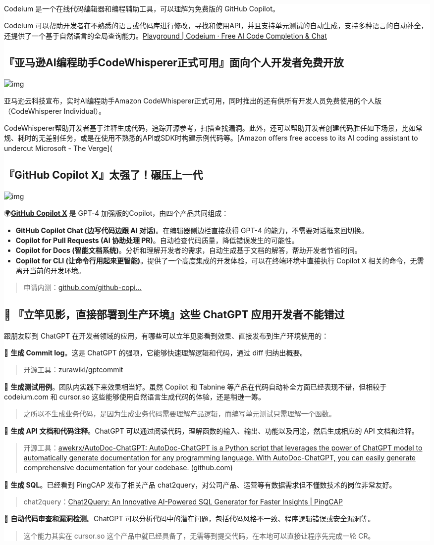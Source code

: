 Codeium 是一个在线代码编辑器和编程辅助工具，可以理解为免费版的 GitHub Copilot。

Codeium 可以帮助开发者在不熟悉的语言或代码库进行修改，寻找和使用API，并且支持单元测试的自动生成，支持多种语言的自动补全，还提供了一个基于自然语言的全局查询能力。[Playground | Codeium · Free AI Code Completion & Chat](https://codeium.com/playground)

## 『亚马逊AI编程助手CodeWhisperer正式可用』面向个人开发者免费开放

![img](https://p3-juejin.byteimg.com/tos-cn-i-k3u1fbpfcp/ddc6e65be9cd4e0aa0b808d498a15f0d~tplv-k3u1fbpfcp-zoom-in-crop-mark:1512:0:0:0.awebp)

亚马逊云科技宣布，实时AI编程助手Amazon CodeWhisperer正式可用，同时推出的还有供所有开发人员免费使用的个人版（CodeWhisperer Individual）。

CodeWhisperer帮助开发者基于注释生成代码，追踪开源参考，扫描查找漏洞。此外，还可以帮助开发者创建代码胜任如下场景，比如常规、耗时的无差别任务，或是在使用不熟悉的API或SDK时构建示例代码等。[Amazon offers free access to its AI coding assistant to undercut Microsoft - The Verge](

## 『GitHub Copilot X』太强了！碾压上一代

![img](https://p3-juejin.byteimg.com/tos-cn-i-k3u1fbpfcp/971ac29a707f403daafa8a018c21e005~tplv-k3u1fbpfcp-zoom-in-crop-mark:1512:0:0:0.awebp)

🌍[**GitHub Copilot X**](https://githubdaily.gitee.io/posts/2023-03-23-github-copilot-x) 是 GPT-4 加强版的Copilot，由四个产品共同组成：

- **GitHub Copilot Chat (边写代码边跟 AI 对话)**。在编辑器侧边栏直接获得 GPT-4 的能力，不需要对话框来回切换。
- **Copilot for Pull Requests (AI 协助处理 PR)**。自动检查代码质量，降低错误发生的可能性。
- **Copilot for Docs (智能文档系统)**。分析和理解开发者的需求，自动生成基于文档的解答，帮助开发者节省时间。
- **Copilot for CLI (让命令行用起来更智能)**。提供了一个高度集成的开发体验，可以在终端环境中直接执行 Copilot X 相关的命令，无需离开当前的开发环境。

> 申请内测：[github.com/github-copi…](https://github.com/github-copilot/chat_waitlist_signup/join)

## 🤖 『立竿见影，直接部署到生产环境』这些 ChatGPT 应用开发者不能错过

跟朋友聊到 ChatGPT 在开发者领域的应用，有哪些可以立竿见影看到效果、直接发布到生产环境使用的：

🧰 **生成 Commit log**。这是 ChatGPT 的强项，它能够快速理解逻辑和代码，通过 diff 归纳出概要。

> 开源工具：[zurawiki/gptcommit](https://github.com/zurawiki/gptcommit)

🧰 **生成测试用例**。团队内实践下来效果相当好。虽然 Copilot 和 Tabnine 等产品在代码自动补全方面已经表现不错，但相较于 codeium.com 和 cursor.so 这些能够使用自然语言生成代码的体验，还是稍逊一筹。

> 之所以不生成业务代码，是因为生成业务代码需要理解产品逻辑，而编写单元测试只需理解一个函数。

🧰 **生成 API 文档和代码注释**。ChatGPT 可以通过阅读代码，理解函数的输入、输出、功能以及用途，然后生成相应的 API 文档和注释。

> 开源工具：[awekrx/AutoDoc-ChatGPT: AutoDoc-ChatGPT is a Python script that leverages the power of ChatGPT model to automatically generate documentation for any programming language. With AutoDoc-ChatGPT, you can easily generate comprehensive documentation for your codebase. (github.com)](https://github.com/awekrx/AutoDoc-ChatGPT)

🧰 **生成 SQL**。已经看到 PingCAP 发布了相关产品 chat2query，对公司产品、运营等有数据需求但不懂数技术的岗位非常友好。

> chat2query：[Chat2Query: An Innovative AI-Powered SQL Generator for Faster Insights | PingCAP](https://www.pingcap.com/chat2query-an-innovative-ai-powered-sql-generator-for-faster-insights/)

🧰 **自动代码审查和漏洞检测**。ChatGPT 可以分析代码中的潜在问题，包括代码风格不一致、程序逻辑错误或安全漏洞等。

> 这个能力其实在 cursor.so 这个产品中就已经具备了，无需等到提交代码，在本地可以直接让程序先完成一轮 CR。
